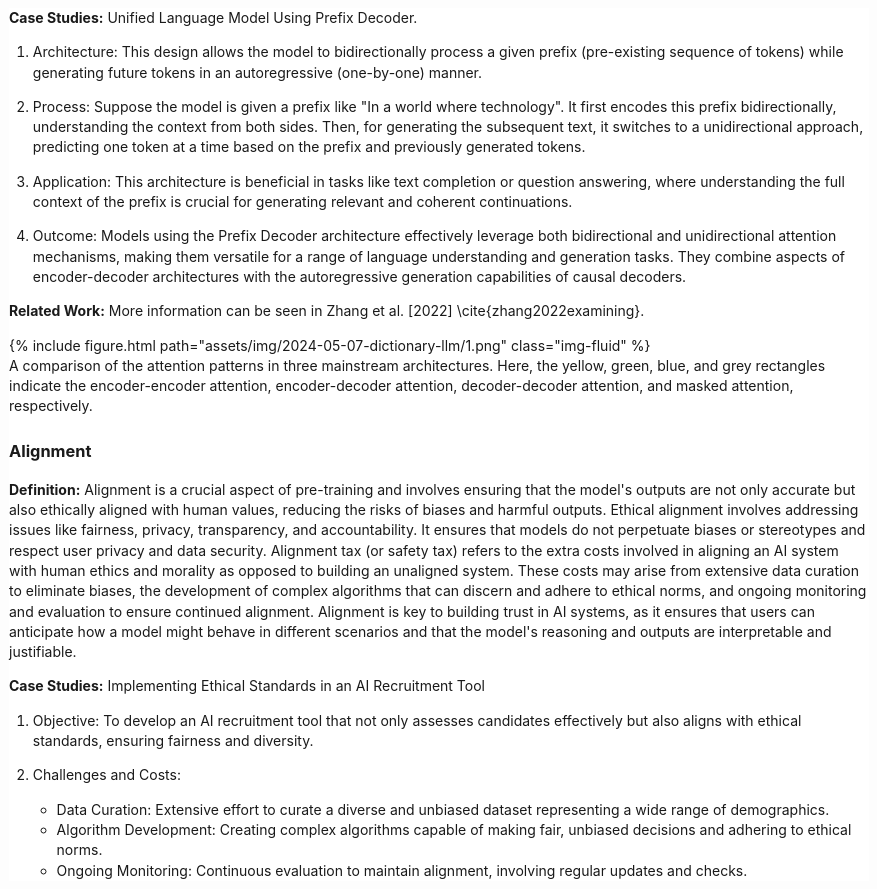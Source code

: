 **Case Studies:** Unified Language Model Using Prefix Decoder.

1. Architecture: This design allows the model to bidirectionally process a given prefix (pre-existing sequence of tokens) while generating future tokens in an autoregressive (one-by-one) manner.

2. Process: Suppose the model is given a prefix like "In a world where technology". It first encodes this prefix bidirectionally, understanding the context from both sides. Then, for generating the subsequent text, it switches to a unidirectional approach, predicting one token at a time based on the prefix and previously generated tokens.

3. Application: This architecture is beneficial in tasks like text completion or question answering, where understanding the full context of the prefix is crucial for generating relevant and coherent continuations.

4. Outcome: Models using the Prefix Decoder architecture effectively leverage both bidirectional and unidirectional attention mechanisms, making them versatile for a range of language understanding and generation tasks. They combine aspects of encoder-decoder architectures with the autoregressive generation capabilities of causal decoders.

**Related Work:** More information can be seen in Zhang et al. [2022] \cite{zhang2022examining}.

<div class="row mt-3">
  {% include figure.html path="assets/img/2024-05-07-dictionary-llm/1.png" class="img-fluid" %}
</div>
<div class="caption">
    A comparison of the attention patterns in three mainstream architectures. Here, the yellow, green, blue, and grey rectangles indicate the encoder-encoder attention, encoder-decoder attention, decoder-decoder attention, and masked attention, respectively.
</div>

### Alignment

**Definition:** Alignment is a crucial aspect of pre-training and involves ensuring that the model's outputs are not only accurate but also ethically aligned with human values, reducing the risks of biases and harmful outputs. Ethical alignment involves addressing issues like fairness, privacy, transparency, and accountability. It ensures that models do not perpetuate biases or stereotypes and respect user privacy and data security. Alignment tax (or safety tax) refers to the extra costs involved in aligning an AI system with human ethics and morality as opposed to building an unaligned system. These costs may arise from extensive data curation to eliminate biases, the development of complex algorithms that can discern and adhere to ethical norms, and ongoing monitoring and evaluation to ensure continued alignment. Alignment is key to building trust in AI systems, as it ensures that users can anticipate how a model might behave in different scenarios and that the model's reasoning and outputs are interpretable and justifiable. 

**Case Studies:** Implementing Ethical Standards in an AI Recruitment Tool

1. Objective: To develop an AI recruitment tool that not only assesses candidates effectively but also aligns with ethical standards, ensuring fairness and diversity.

2. Challenges and Costs:
   * Data Curation: Extensive effort to curate a diverse and unbiased dataset representing a wide range of demographics.
   * Algorithm Development: Creating complex algorithms capable of making fair, unbiased decisions and adhering to ethical norms.
   * Ongoing Monitoring: Continuous evaluation to maintain alignment, involving regular updates and checks.


[arbitrary case-insensitive reference text]: https://www.mozilla.org
[1]: http://slashdot.org
[link text itself]: http://www.reddit.com
[logo]: https://github.com/adam-p/markdown-here/raw/master/src/common/images/icon48.png "Logo Title Text 2"